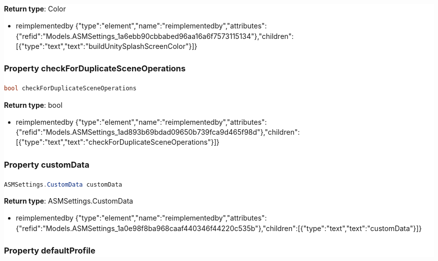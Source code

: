





**Return type**: Color




* reimplementedby {"type":"element","name":"reimplementedby","attributes":{"refid":"Models.ASMSettings_1a6ebb90cbbabed96aa16a6f7573115134"},"children":[{"type":"text","text":"buildUnitySplashScreenColor"}]}

<a id="DependencyInjection.IProjectSettings_1ad893b69bdad09650b739fca9d465f98d"></a>
### Property checkForDuplicateSceneOperations





```csharp
bool checkForDuplicateSceneOperations
```







**Return type**: bool




* reimplementedby {"type":"element","name":"reimplementedby","attributes":{"refid":"Models.ASMSettings_1ad893b69bdad09650b739fca9d465f98d"},"children":[{"type":"text","text":"checkForDuplicateSceneOperations"}]}

<a id="DependencyInjection.IProjectSettings_1a227532a0c3e633b6390209e7b995e412"></a>
### Property customData





```csharp
ASMSettings.CustomData customData
```







**Return type**: ASMSettings.CustomData




* reimplementedby {"type":"element","name":"reimplementedby","attributes":{"refid":"Models.ASMSettings_1a0e98f8ba968caaf440346f44220c535b"},"children":[{"type":"text","text":"customData"}]}

<a id="DependencyInjection.IProjectSettings_1a4ac89e12c6cf513d7a1dfc473878a101"></a>
### Property defaultProfile




[static]: https://img.shields.io/badge/-static-lightgrey (static)